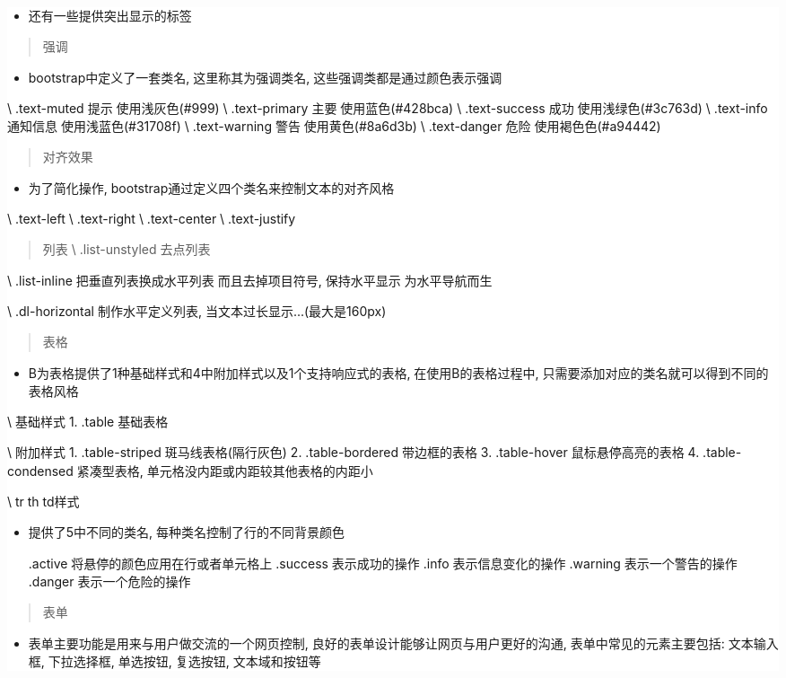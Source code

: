- 还有一些提供突出显示的标签



> 强调
- bootstrap中定义了一套类名, 这里称其为强调类名, 这些强调类都是通过颜色表示强调

\\ .text-muted      提示        使用浅灰色(#999)
\\ .text-primary    主要        使用蓝色(#428bca)
\\ .text-success    成功        使用浅绿色(#3c763d)
\\ .text-info       通知信息    使用浅蓝色(#31708f)
\\ .text-warning    警告        使用黄色(#8a6d3b)
\\ .text-danger     危险        使用褐色色(#a94442)


> 对齐效果
- 为了简化操作, bootstrap通过定义四个类名来控制文本的对齐风格

\\ .text-left
\\ .text-right
\\ .text-center
\\ .text-justify


> 列表
\\ .list-unstyled   去点列表

\\ .list-inline     把垂直列表换成水平列表 而且去掉项目符号, 保持水平显示 为水平导航而生


\\ .dl-horizontal   制作水平定义列表, 当文本过长显示...(最大是160px)



> 表格
- B为表格提供了1种基础样式和4中附加样式以及1个支持响应式的表格, 在使用B的表格过程中, 只需要添加对应的类名就可以得到不同的表格风格

\\ 基础样式
    1. .table   基础表格

\\ 附加样式
    1. .table-striped       斑马线表格(隔行灰色)
    2. .table-bordered      带边框的表格
    3. .table-hover         鼠标悬停高亮的表格
    4. .table-condensed     紧凑型表格, 单元格没内距或内距较其他表格的内距小


\\ tr th td样式
- 提供了5中不同的类名, 每种类名控制了行的不同背景颜色

    .active         将悬停的颜色应用在行或者单元格上
    .success        表示成功的操作
    .info           表示信息变化的操作
    .warning        表示一个警告的操作
    .danger         表示一个危险的操作




> 表单
- 表单主要功能是用来与用户做交流的一个网页控制, 良好的表单设计能够让网页与用户更好的沟通, 表单中常见的元素主要包括: 文本输入框, 下拉选择框, 单选按钮, 复选按钮, 文本域和按钮等

